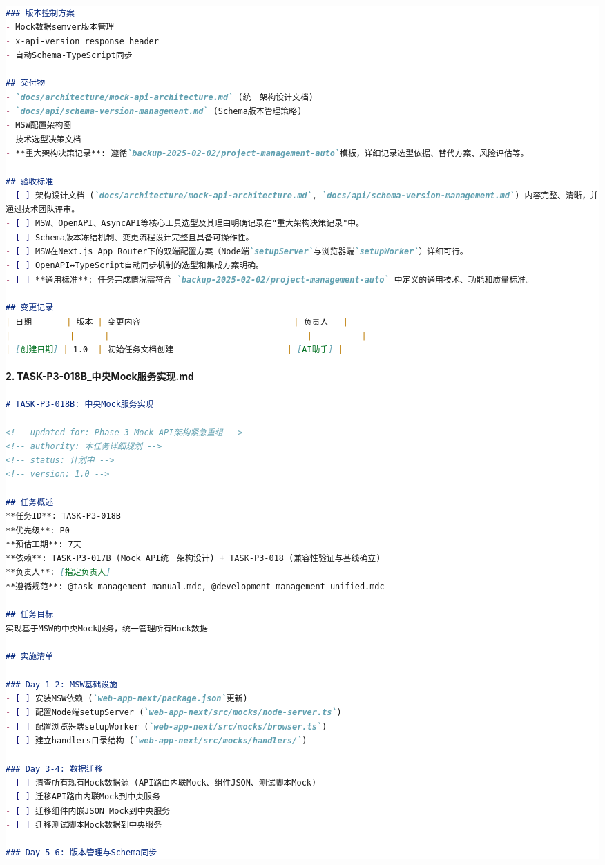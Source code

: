 ```markdown
### 版本控制方案
- Mock数据semver版本管理
- x-api-version response header
- 自动Schema-TypeScript同步

## 交付物
- `docs/architecture/mock-api-architecture.md` (统一架构设计文档)
- `docs/api/schema-version-management.md` (Schema版本管理策略)
- MSW配置架构图
- 技术选型决策文档
- **重大架构决策记录**: 遵循`backup-2025-02-02/project-management-auto`模板，详细记录选型依据、替代方案、风险评估等。

## 验收标准
- [ ] 架构设计文档 (`docs/architecture/mock-api-architecture.md`, `docs/api/schema-version-management.md`) 内容完整、清晰，并通过技术团队评审。
- [ ] MSW、OpenAPI、AsyncAPI等核心工具选型及其理由明确记录在"重大架构决策记录"中。
- [ ] Schema版本冻结机制、变更流程设计完整且具备可操作性。
- [ ] MSW在Next.js App Router下的双端配置方案（Node端`setupServer`与浏览器端`setupWorker`）详细可行。
- [ ] OpenAPI↔TypeScript自动同步机制的选型和集成方案明确。
- [ ] **通用标准**: 任务完成情况需符合 `backup-2025-02-02/project-management-auto` 中定义的通用技术、功能和质量标准。

## 变更记录
| 日期       | 版本 | 变更内容                               | 负责人   |
|------------|------|----------------------------------------|----------|
| [创建日期] | 1.0  | 初始任务文档创建                       | [AI助手] |

```

#### **2. TASK-P3-018B_中央Mock服务实现.md**
```markdown
# TASK-P3-018B: 中央Mock服务实现

<!-- updated for: Phase-3 Mock API架构紧急重组 -->
<!-- authority: 本任务详细规划 -->
<!-- status: 计划中 -->
<!-- version: 1.0 -->

## 任务概述
**任务ID**: TASK-P3-018B
**优先级**: P0
**预估工期**: 7天
**依赖**: TASK-P3-017B (Mock API统一架构设计) + TASK-P3-018 (兼容性验证与基线确立)
**负责人**: [指定负责人]
**遵循规范**: @task-management-manual.mdc, @development-management-unified.mdc

## 任务目标
实现基于MSW的中央Mock服务，统一管理所有Mock数据

## 实施清单

### Day 1-2: MSW基础设施
- [ ] 安装MSW依赖 (`web-app-next/package.json`更新)
- [ ] 配置Node端setupServer (`web-app-next/src/mocks/node-server.ts`)
- [ ] 配置浏览器端setupWorker (`web-app-next/src/mocks/browser.ts`)
- [ ] 建立handlers目录结构 (`web-app-next/src/mocks/handlers/`)

### Day 3-4: 数据迁移
- [ ] 清查所有现有Mock数据源 (API路由内联Mock、组件JSON、测试脚本Mock)
- [ ] 迁移API路由内联Mock到中央服务
- [ ] 迁移组件内嵌JSON Mock到中央服务
- [ ] 迁移测试脚本Mock数据到中央服务

### Day 5-6: 版本管理与Schema同步
```